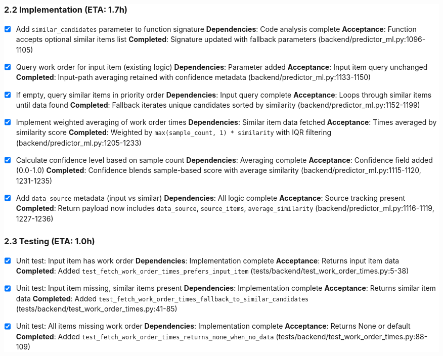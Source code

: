 ### 2.2 Implementation (ETA: 1.7h)
- [x] Add `similar_candidates` parameter to function signature
  **Dependencies**: Code analysis complete
  **Acceptance**: Function accepts optional similar items list
  **Completed**: Signature updated with fallback parameters (backend/predictor_ml.py:1096-1105)

- [x] Query work order for input item (existing logic)
  **Dependencies**: Parameter added
  **Acceptance**: Input item query unchanged
  **Completed**: Input-path averaging retained with confidence metadata (backend/predictor_ml.py:1133-1150)

- [x] If empty, query similar items in priority order
  **Dependencies**: Input query complete
  **Acceptance**: Loops through similar items until data found
  **Completed**: Fallback iterates unique candidates sorted by similarity (backend/predictor_ml.py:1152-1199)

- [x] Implement weighted averaging of work order times
  **Dependencies**: Similar item data fetched
  **Acceptance**: Times averaged by similarity score
  **Completed**: Weighted by `max(sample_count, 1) * similarity` with IQR filtering (backend/predictor_ml.py:1205-1233)

- [x] Calculate confidence level based on sample count
  **Dependencies**: Averaging complete
  **Acceptance**: Confidence field added (0.0-1.0)
  **Completed**: Confidence blends sample-based score with average similarity (backend/predictor_ml.py:1115-1120, 1231-1235)

- [x] Add `data_source` metadata (input vs similar)
  **Dependencies**: All logic complete
  **Acceptance**: Source tracking present
  **Completed**: Return payload now includes `data_source`, `source_items`, `average_similarity` (backend/predictor_ml.py:1116-1119, 1227-1236)

### 2.3 Testing (ETA: 1.0h)
- [x] Unit test: Input item has work order
  **Dependencies**: Implementation complete
  **Acceptance**: Returns input item data
  **Completed**: Added `test_fetch_work_order_times_prefers_input_item` (tests/backend/test_work_order_times.py:5-38)

- [x] Unit test: Input item missing, similar items present
  **Dependencies**: Implementation complete
  **Acceptance**: Returns similar item data
  **Completed**: Added `test_fetch_work_order_times_fallback_to_similar_candidates` (tests/backend/test_work_order_times.py:41-85)

- [x] Unit test: All items missing work order
  **Dependencies**: Implementation complete
  **Acceptance**: Returns None or default
  **Completed**: Added `test_fetch_work_order_times_returns_none_when_no_data` (tests/backend/test_work_order_times.py:88-109)

